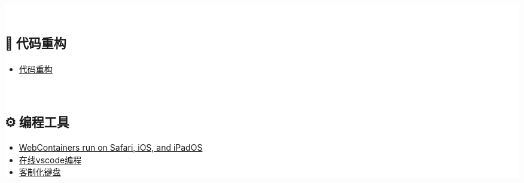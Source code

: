 
<br>

## 🎉 代码重构
  - [代码重构](https://github.com/guokaigdg/notebook/blob/master/%E4%BB%A3%E7%A0%81%E9%87%8D%E6%9E%84.md)


<br>

## ⚙️ 编程工具
- [WebContainers run on Safari, iOS, and iPadOS](https://blog.stackblitz.com/posts/webcontainers-are-now-supported-on-safari/)
- [在线vscode编程](https://vscode.dev/github/guokaigdg/Front-end-Development-Notes)
- [客制化键盘](https://github.com/guokaigdg/Book/blob/master/%E2%8C%A8%EF%B8%8F%E5%AE%A2%E5%88%B6%E5%8C%96/%E5%BC%80%E8%BD%A6%E7%BE%A4%E5%8F%B7.md)




